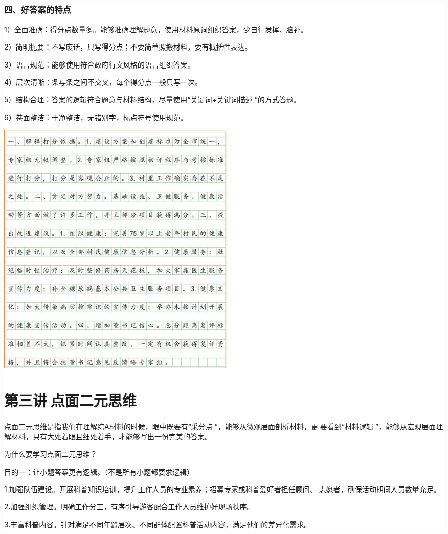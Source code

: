 

### 四、好答案的特点

1）全面准确：得分点数量多。能够准确理解题意，使用材料原词组织答案，少自行发挥、脑补。

2）简明扼要：不写废话，只写得分点；不要简单照搬材料，要有概括性表达。

3）语言规范：能够使用符合政府行文风格的语言组织答案。

4）层次清晰：条与条之间不交叉，每个得分点一般只写一次。

5）结构合理：答案的逻辑符合题意与材料结构，尽量使用“关键词+关键词描述 ”的方式答题。

6）卷面整洁：干净整洁，无错别字，标点符号使用规范。

![image-20250906220617865](../public/%E7%BB%BC%E5%90%88%E5%BA%94%E7%94%A8/%E5%A4%A9%E6%99%93%E7%BB%BC%E5%BA%94A/image-20250906220617865.png)

# 第三讲 点面二元思维

点面二元思维是指我们在理解综A材料的时候，眼中既要有“采分点 ”，能够从微观层面剖析材料，更 要看到“材料逻辑 ”，能够从宏观层面理解材料，只有大处着眼且细处着手，才能够写出一份完美的答案。



为什么要学习点面二元思维？

目的一：让小题答案更有逻辑。（不是所有小题都要求逻辑）

1.加强队伍建设。开展科普知识培训，提升工作人员的专业素养；招募专家或科普爱好者担任顾问、 志愿者，确保活动期间人员数量充足。

2.加强组织管理。明确工作分工，有序引导游客配合工作人员维护好现场秩序。

3.丰富科普内容。针对满足不同年龄层次、不同群体配置科普活动内容，满足他们的差异化需求。
